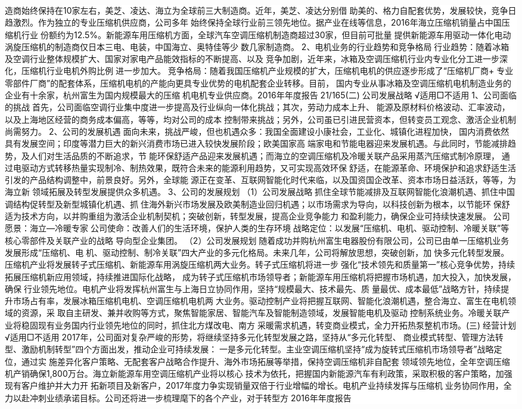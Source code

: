 造商始终保持在10家左右，美芝、凌达、海立为全球前三大制造商。近年，美芝、凌达分别借
助美的、格力自配套优势，发展较快，竞争日趋激烈。作为独立的专业压缩机供应商，公司多年
始终保持全球行业前三领先地位。据产业在线等信息，2016年海立压缩机销量占中国压缩机行业
份额约为12.5%。新能源车用压缩机方面，全球汽车空调压缩机制造商超过30家，但目前可批量
提供新能源车用驱动一体化电动涡旋压缩机的制造商仅日本三电、电装，中国海立、奥特佳等少
数几家制造商。
2、电机业务的行业趋势和竞争格局
行业趋势：随着冰箱及空调行业整体规模扩大、国家对家电产品能效指标的不断提高、以及
竞争加剧，近年来，冰箱及空调压缩机行业内专业化分工进一步深化，压缩机行业电机外购比例
进一步加大。
竞争格局：随着我国压缩机产业规模的扩大，压缩机电机的供应逐步形成了“压缩机厂商+
专业零部件厂商”的配套体系，压缩机电机的产能向更具专业优势的电机配套企业转移。目前，
国内专业从事冰箱及空调压缩机电机制造业务的企业有十余家，杭州富生为国内规模最大的压缩
机电机专业供应商。2016年年度报告
21/165(二)
公司发展战略
√适用□不适用
1、公司面临的挑战
首先，公司面临空调行业集中度进一步提高及行业纵向一体化挑战；其次，劳动力成本上升、
能源及原材料价格波动、汇率波动，以及上海地区经营的商务成本偏高，等等，均对公司的成本
控制带来挑战；另外，公司虽已引进民营资本，但转变员工观念、激活企业机制尚需努力。
2、公司的发展机遇
面向未来，挑战严峻，但也机遇众多：我国全面建设小康社会，工业化、城镇化进程加快，
国内消费依然具有发展空间；印度等潜力巨大的新兴消费市场已进入较快发展阶段；欧美国家高
端家电和节能电器迎来发展机遇。与此同时，节能减排趋势，及人们对生活品质的不断追求，节
能环保舒适产品迎来发展机遇；而海立的空调压缩机及冷暖关联产品采用蒸汽压缩式制冷原理，
通过电驱动方式转移热量实现制冷、制热效果，既符合未来的能源利用趋势，又可实现高效环保
舒适，在能源革命、环境保护和追求舒适生活引发的产品结构调整中，前景良好。另外，全球能
源正在变革、互联网智能化时代来临，以及国资国企改革、资本市场日益活跃，等等，为海立新
领域拓展及转型发展提供众多机遇。
3、公司的发展规划
（1）公司发展战略
抓住全球节能减排及互联网智能化浪潮机遇、抓住中国调结构促转型及新型城镇化机遇、抓
住海外新兴市场发展及欧美制造业回归机遇；以市场需求为导向，以科技创新为根本，以节能环
保舒适为技术方向，以并购重组为激活企业机制契机；突破创新，转型发展，提高企业竞争能力
和盈利能力，确保企业可持续快速发展。
公司愿景：海立—冷暖专家
公司使命：改善人们的生活环境，保护人类的生存环境
战略定位：以发展“压缩机、电机、驱动控制、冷暖关联”等核心零部件及关联产业的战略
导向型企业集团。
（2）公司发展规划
随着成功并购杭州富生电器股份有限公司，公司已由单一压缩机业务发展形成“压缩机、电
机、驱动控制、制冷关联”四大产业的多元化格局。未来几年，公司将解放思想，突破创新，加
快多元化转型发展。
压缩机产业将发展转子式压缩机、新能源车用涡旋压缩机两大业务。转子式压缩机将进一步
强化“技术领先和质量第一”核心竞争优势，持续拓展压缩机新应用领域，持续推进国际化战略，
成为转子式压缩机市场领导者；新能源车用压缩机将把握市场机遇，加大投入，加快发展，确保
行业领先地位。电机产业将发挥杭州富生与上海日立协同作用，坚持“规模最大、技术最先、质
量最优、成本最低”战略方针，持续提升市场占有率，发展冰箱压缩机电机、空调压缩机电机两
大业务。驱动控制产业将把握互联网、智能化浪潮机遇，整合海立、富生在电机领域的资源，采
取自主研发、兼并收购等方式，聚焦智能家居、智能汽车及智能制造领域，发展智能电机及驱动
控制系统业务。冷暖关联产业将稳固现有业务国内行业领先地位的同时，抓住北方煤改电、南方
采暖需求机遇，转变商业模式，全力开拓热泵整机市场。(三)
经营计划
√适用□不适用
2017年，公司面对复杂严峻的形势，将继续坚持多元化转型发展之路，坚持从“多元化转型、
商业模式转型、管理方法转型、激励机制转型”四个方面出发，推动企业可持续发展：
一是多元化转型。主业空调压缩机坚持“成为旋转式压缩机市场领导者”战略定位，通过实
施差异化客户策略、无配套客户战略合作提升、海外市场拓展等举措，保持空调压缩机非自配套
领域领先地位，全年空调压缩机产销确保1,800万台。海立新能源车用空调压缩机产业将以核心
技术为依托，把握国内新能源汽车有利政策，采取积极的客户策略，加强现有客户维护并大力开
拓新项目及新客户，2017年度力争实现销量双倍于行业增幅的增长。电机产业持续发挥与压缩机
业务协同作用，全力以赴冲刺业绩承诺目标。公司还将进一步梳理麾下的各个产业，对于转型方
2016年年度报告